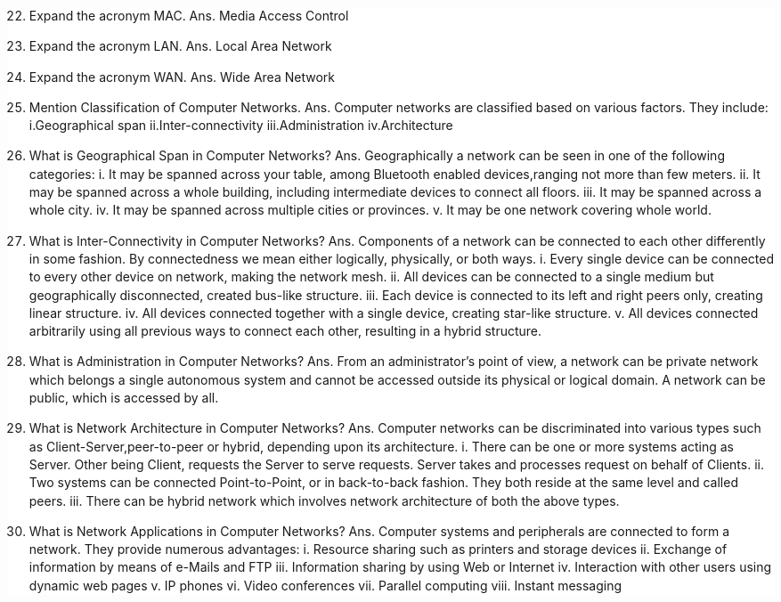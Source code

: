 22. Expand the acronym MAC.
Ans. Media Access Control

23. Expand the acronym LAN.
Ans. Local Area Network

24. Expand the acronym WAN.
Ans. Wide Area Network


25. Mention Classification of Computer Networks.
Ans.	Computer networks are classified based on various factors. They include:
			i.Geographical span
			ii.Inter-connectivity
			iii.Administration
			iv.Architecture

26. What is Geographical Span in Computer Networks?
Ans.	Geographically a network can be seen in one of the following categories:
			i. It may be spanned across your table, among Bluetooth enabled devices,ranging not more than few meters.
			ii. It may be spanned across a whole building, including intermediate devices to connect all floors.
			iii. It may be spanned across a whole city.
			iv. It may be spanned across multiple cities or provinces.
			v. It may be one network covering whole world.

27. What is Inter-Connectivity in Computer Networks?
Ans. Components of a network can be connected to each other differently in some fashion.
	 By connectedness we mean either logically, physically, or both ways.
		i. Every single device can be connected to every other device on network, making the network mesh.
		ii. All devices can be connected to a single medium but geographically disconnected, created bus-like structure.
		iii. Each device is connected to its left and right peers only, creating linear structure.
		iv. All devices connected together with a single device, creating star-like structure.
		v. All devices connected arbitrarily using all previous ways to connect each other, resulting in a hybrid structure.

28. What is Administration in Computer Networks?
Ans. From an administrator’s point of view, a network can be private network which belongs a single autonomous system and 
		cannot be accessed outside its physical or logical domain. A network can be public, which is accessed by all.

29. What is Network Architecture in Computer Networks?
Ans. Computer networks can be discriminated into various types such as Client-Server,peer-to-peer or hybrid, depending upon its architecture.
		i. There can be one or more systems acting as Server. Other being Client, requests the Server to serve requests. 
		Server takes and processes request on behalf of Clients.
		ii. Two systems can be connected Point-to-Point, or in back-to-back fashion. They both reside at the same level and called peers.
		iii. There can be hybrid network which involves network architecture of both the above types.
		
30. What is Network Applications in Computer Networks?
Ans. Computer systems and peripherals are connected to form a network. They provide numerous advantages:
		i. Resource sharing such as printers and storage devices
		ii. Exchange of information by means of e-Mails and FTP
		iii. Information sharing by using Web or Internet
		iv. Interaction with other users using dynamic web pages
		v. IP phones
		vi. Video conferences
		vii. Parallel computing
		viii. Instant messaging

